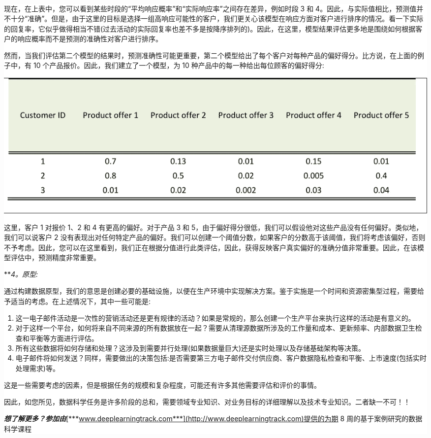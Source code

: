 现在，在上表中，您可以看到某些时段的“平均响应概率”和“实际响应率”之间存在差异，例如时段 3 和 4。因此，与实际值相比，预测值并不十分“准确”。但是，由于这里的目标是选择一组高响应可能性的客户，我们更关心该模型在响应方面对客户进行排序的情况。看一下实际的回复率，它似乎做得相当不错(过去活动的实际回复率也差不多是按降序排列的)。因此，在这里，模型结果评估更多地是围绕如何根据客户的响应概率而不是预测的准确性对客户进行排序。

然而，当我们评估第二个模型的结果时，预测准确性可能更重要，第二个模型给出了每个客户对每种产品的偏好得分。比方说，在上面的例子中，有 10 个产品报价。因此，我们建立了一个模型，为 10 种产品中的每一种给出每位顾客的偏好得分:

![](img/af0528845d75b6db17dd445d84093ffe.png)

这里，客户 1 对报价 1、2 和 4 有更高的偏好。对于产品 3 和 5，由于偏好得分很低，我们可以假设他对这些产品没有任何偏好。类似地，我们可以说客户 2 没有表现出对任何特定产品的偏好。我们可以创建一个阈值分数，如果客户的分数高于该阈值，我们将考虑该偏好，否则不予考虑。因此，您可以在这里看到，我们正在根据分值进行此类评估，因此，获得反映客户真实偏好的准确分值非常重要。因此，在该模型评估中，预测精度非常重要。

***4。*原型:**

通过构建数据原型，我们的意思是创建必要的基础设施，以便在生产环境中实现解决方案。鉴于实施是一个时间和资源密集型过程，需要给予适当的考虑。在上述情况下，其中一些可能是:

1.  这一电子邮件活动是一次性的营销活动还是更有规律的活动？如果是常规的，那么创建一个生产平台来执行这样的活动是有意义的。
2.  对于这样一个平台，如何将来自不同来源的所有数据放在一起？需要从清理源数据所涉及的工作量和成本、更新频率、内部数据卫生检查和平衡等方面进行评估。
3.  所有这些数据将如何存储和处理？这涉及到需要并行处理(如果数据量巨大)还是实时处理以及存储基础架构等决策。
4.  电子邮件将如何发送？同样，需要做出的决策包括:是否需要第三方电子邮件交付供应商、客户数据隐私检查和平衡、上市速度(包括实时处理需求)等。

这是一些需要考虑的因素，但是根据任务的规模和复杂程度，可能还有许多其他需要评估和评价的事情。

因此，如您所见，数据科学任务是许多阶段的总和，需要领域专业知识、对业务目标的详细理解以及技术专业知识。二者缺一不可！！

***想了解更多？参加由***[***www.deeplearningtrack.com***](http://www.deeplearningtrack.com)提供的为期 8 周的基于案例研究的数据科学课程